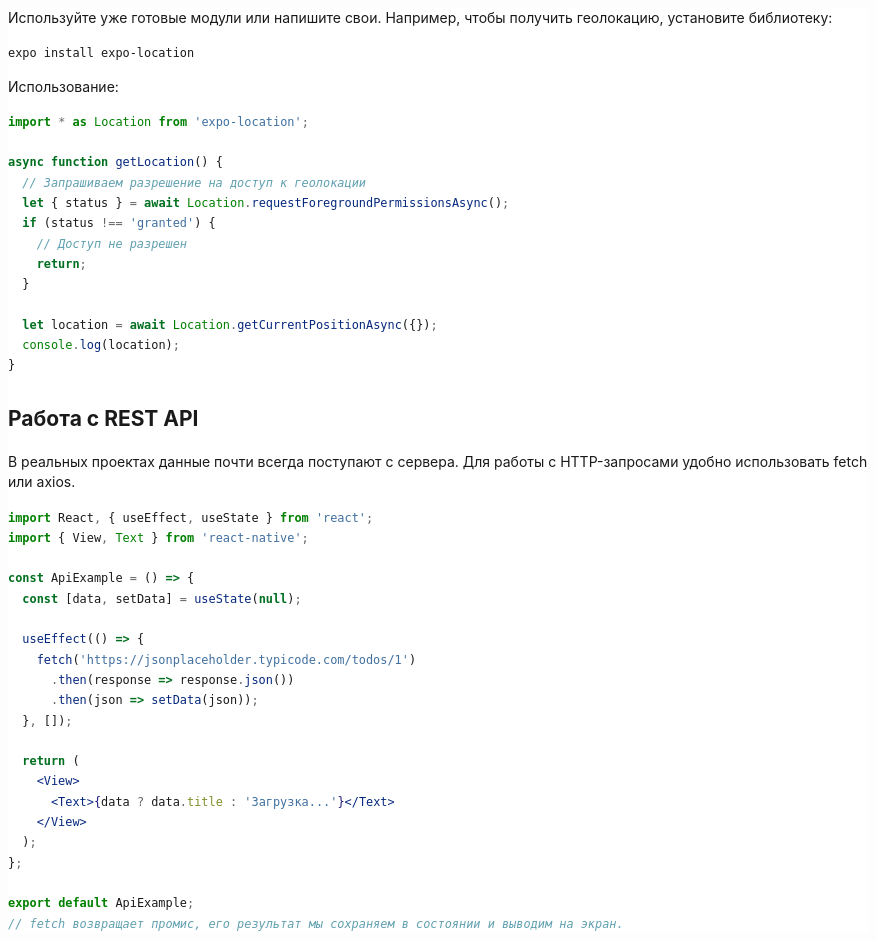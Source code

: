 Используйте уже готовые модули или напишите свои. Например, чтобы получить геолокацию, установите библиотеку:

```bash
expo install expo-location
```

Использование:

```jsx
import * as Location from 'expo-location';

async function getLocation() {
  // Запрашиваем разрешение на доступ к геолокации
  let { status } = await Location.requestForegroundPermissionsAsync();
  if (status !== 'granted') {
    // Доступ не разрешен
    return;
  }

  let location = await Location.getCurrentPositionAsync({});
  console.log(location);
}
```

## Работа с REST API

В реальных проектах данные почти всегда поступают с сервера. Для работы с HTTP-запросами удобно использовать fetch или axios.

```jsx
import React, { useEffect, useState } from 'react';
import { View, Text } from 'react-native';

const ApiExample = () => {
  const [data, setData] = useState(null);

  useEffect(() => {
    fetch('https://jsonplaceholder.typicode.com/todos/1')
      .then(response => response.json())
      .then(json => setData(json));
  }, []);

  return (
    <View>
      <Text>{data ? data.title : 'Загрузка...'}</Text>
    </View>
  );
};

export default ApiExample;
// fetch возвращает промис, его результат мы сохраняем в состоянии и выводим на экран.
```
